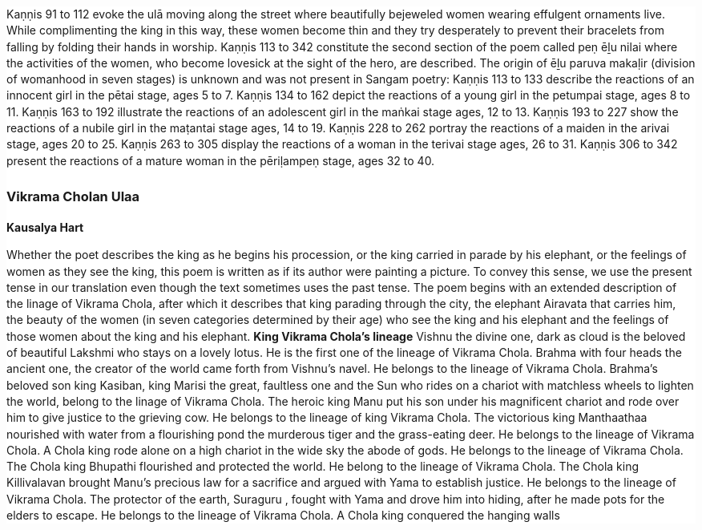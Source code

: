 Kaṇṇis 91 to 112 evoke the ulā moving along the street where beautifully bejeweled women wearing effulgent ornaments live. While complimenting the king in this way, these women become thin and they try desperately to prevent their bracelets from falling by folding their hands in worship.
Kaṇṇis 113 to 342 constitute the second section of the poem called peṇ ēḻu nilai where the activities of the women, who become lovesick at the sight of the hero, are described. The origin of ēḻu paruva makaḷir (division of womanhood in seven stages) is unknown and was not present in Sangam poetry:
Kaṇṇis 113 to 133 describe the reactions of an innocent girl in the pētai stage, ages 5 to 7.
Kaṇṇis 134 to 162 depict the reactions of a young girl in the petumpai stage, ages 8 to 11.
Kaṇṇis 163 to 192 illustrate the reactions of an adolescent girl in the maṅkai stage ages, 12 to 13.
Kaṇṇis 193 to 227 show the reactions of a nubile girl in the maṭantai stage ages, 14 to 19.
Kaṇṇis 228 to 262 portray the reactions of a maiden in the arivai stage, ages 20 to 25.
Kaṇṇis 263 to 305 display the reactions of a woman in the terivai stage ages, 26 to 31.
Kaṇṇis 306 to 342 present the reactions of a mature woman in the pēriḷampeṇ stage, ages 32 to 40.

### Vikrama Cholan Ulaa
**Kausalya Hart**

Whether the poet describes the king as he begins his procession, or the king carried in parade by his elephant, or the feelings of women as they see the king, this poem is written as if its author were painting a picture. To convey this sense, we use the present tense in our translation even though the text sometimes uses the past tense. The poem begins with an extended description of the linage of Vikrama Chola, after which it describes that king parading through the city, the elephant Airavata that carries him, the beauty of the women (in seven categories determined by their age) who see the king and his elephant and the feelings of those women about the king and his elephant.
**King Vikrama Chola’s lineage**
Vishnu the divine one, dark as cloud
is the beloved of beautiful Lakshmi
who stays on a lovely lotus.
He is the first one of the
lineage of Vikrama Chola.
Brahma with four heads
the ancient one, the creator of the world
came forth from Vishnu’s navel.
He belongs to the lineage of Vikrama Chola.
Brahma’s beloved son king Kasiban,
king Marisi the great, faultless one and
the Sun who rides on a chariot
with matchless wheels to lighten the world,
belong to the linage of Vikrama Chola.
The heroic king Manu put his son
under his magnificent chariot and rode over him
to give justice to the grieving cow.
He belongs to the lineage of king Vikrama Chola.
The victorious king Manthaathaa
nourished with water from a flourishing pond
the murderous tiger and the grass-eating deer.
He belongs to the lineage of Vikrama Chola.
A Chola king rode alone
on a high chariot in the wide sky
the abode of gods.
He belongs to the lineage of Vikrama Chola.
The Chola king Bhupathi
flourished and protected the world.
He belong to the lineage of Vikrama Chola.
The Chola king Killivalavan brought
Manu’s precious law for a sacrifice
and argued with Yama to establish justice.
He belongs to the lineage of Vikrama Chola.
The protector of the earth, Suraguru ,
fought with Yama and drove him into hiding,
after he made pots for the elders to escape.
He belongs to the lineage of Vikrama Chola.
A Chola king conquered the hanging walls
